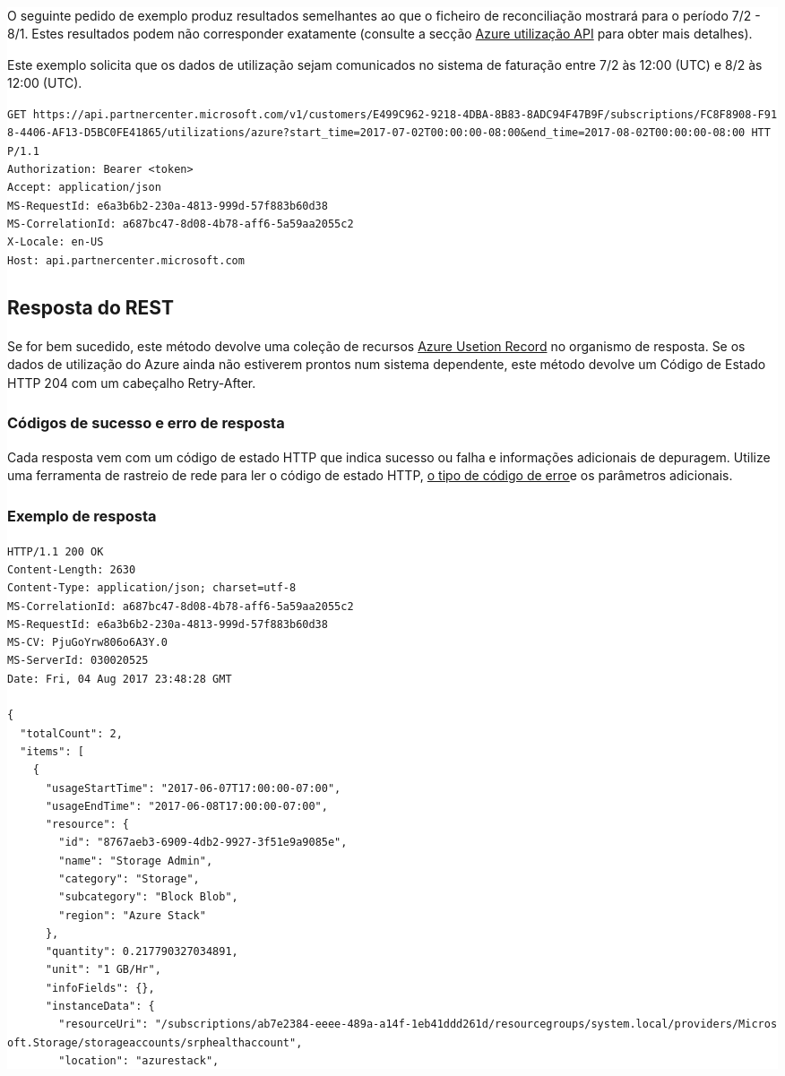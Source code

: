 O seguinte pedido de exemplo produz resultados semelhantes ao que o ficheiro de reconciliação mostrará para o período 7/2 - 8/1. Estes resultados podem não corresponder exatamente (consulte a secção [Azure utilização API](#azure-utilization-api) para obter mais detalhes).

Este exemplo solicita que os dados de utilização sejam comunicados no sistema de faturação entre 7/2 às 12:00 (UTC) e 8/2 às 12:00 (UTC).

```http
GET https://api.partnercenter.microsoft.com/v1/customers/E499C962-9218-4DBA-8B83-8ADC94F47B9F/subscriptions/FC8F8908-F918-4406-AF13-D5BC0FE41865/utilizations/azure?start_time=2017-07-02T00:00:00-08:00&end_time=2017-08-02T00:00:00-08:00 HTTP/1.1
Authorization: Bearer <token>
Accept: application/json
MS-RequestId: e6a3b6b2-230a-4813-999d-57f883b60d38
MS-CorrelationId: a687bc47-8d08-4b78-aff6-5a59aa2055c2
X-Locale: en-US
Host: api.partnercenter.microsoft.com
```

## <a name="rest-response"></a>Resposta do REST

Se for bem sucedido, este método devolve uma coleção de recursos [Azure Usetion Record](azure-utilization-record-resources.md) no organismo de resposta. Se os dados de utilização do Azure ainda não estiverem prontos num sistema dependente, este método devolve um Código de Estado HTTP 204 com um cabeçalho Retry-After.

### <a name="response-success-and-error-codes"></a>Códigos de sucesso e erro de resposta

Cada resposta vem com um código de estado HTTP que indica sucesso ou falha e informações adicionais de depuragem. Utilize uma ferramenta de rastreio de rede para ler o código de estado HTTP, [o tipo de código de erro](error-codes.md)e os parâmetros adicionais.

### <a name="response-example"></a>Exemplo de resposta

```http
HTTP/1.1 200 OK
Content-Length: 2630
Content-Type: application/json; charset=utf-8
MS-CorrelationId: a687bc47-8d08-4b78-aff6-5a59aa2055c2
MS-RequestId: e6a3b6b2-230a-4813-999d-57f883b60d38
MS-CV: PjuGoYrw806o6A3Y.0
MS-ServerId: 030020525
Date: Fri, 04 Aug 2017 23:48:28 GMT

{
  "totalCount": 2,
  "items": [
    {
      "usageStartTime": "2017-06-07T17:00:00-07:00",
      "usageEndTime": "2017-06-08T17:00:00-07:00",
      "resource": {
        "id": "8767aeb3-6909-4db2-9927-3f51e9a9085e",
        "name": "Storage Admin",
        "category": "Storage",
        "subcategory": "Block Blob",
        "region": "Azure Stack"
      },
      "quantity": 0.217790327034891,
      "unit": "1 GB/Hr",
      "infoFields": {},
      "instanceData": {
        "resourceUri": "/subscriptions/ab7e2384-eeee-489a-a14f-1eb41ddd261d/resourcegroups/system.local/providers/Microsoft.Storage/storageaccounts/srphealthaccount",
        "location": "azurestack",
```